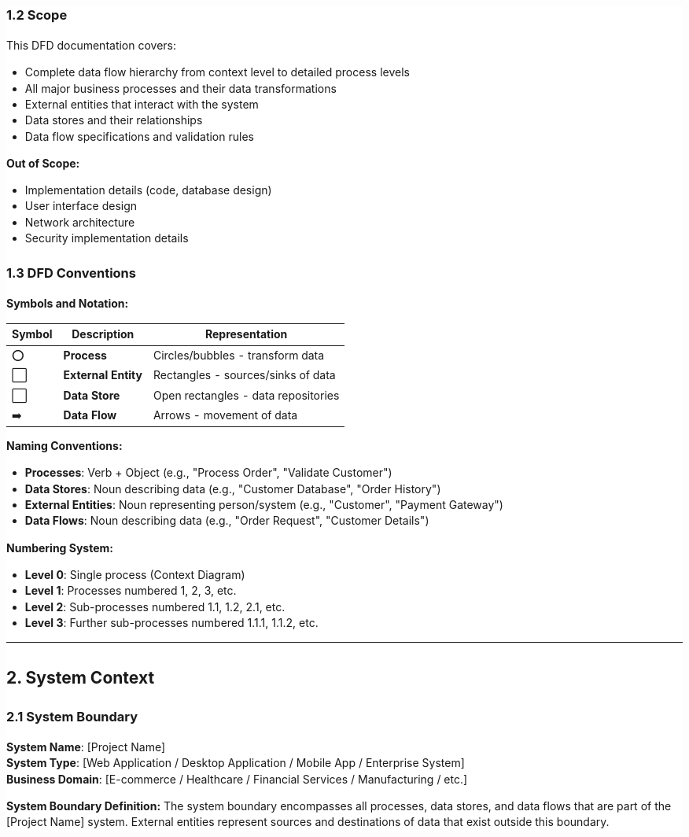 ### 1.2 Scope

This DFD documentation covers:
- Complete data flow hierarchy from context level to detailed process levels
- All major business processes and their data transformations
- External entities that interact with the system
- Data stores and their relationships
- Data flow specifications and validation rules

**Out of Scope:**
- Implementation details (code, database design)
- User interface design
- Network architecture
- Security implementation details

### 1.3 DFD Conventions

**Symbols and Notation:**

| Symbol | Description | Representation |
|--------|-------------|----------------|
| ⭕ | **Process** | Circles/bubbles - transform data |
| ⬜ | **External Entity** | Rectangles - sources/sinks of data |
| ⬜ | **Data Store** | Open rectangles - data repositories |
| ➡️ | **Data Flow** | Arrows - movement of data |

**Naming Conventions:**
- **Processes**: Verb + Object (e.g., "Process Order", "Validate Customer")
- **Data Stores**: Noun describing data (e.g., "Customer Database", "Order History")
- **External Entities**: Noun representing person/system (e.g., "Customer", "Payment Gateway")
- **Data Flows**: Noun describing data (e.g., "Order Request", "Customer Details")

**Numbering System:**
- **Level 0**: Single process (Context Diagram)
- **Level 1**: Processes numbered 1, 2, 3, etc.
- **Level 2**: Sub-processes numbered 1.1, 1.2, 2.1, etc.
- **Level 3**: Further sub-processes numbered 1.1.1, 1.1.2, etc.

---

## 2. System Context

### 2.1 System Boundary

**System Name**: [Project Name]  
**System Type**: [Web Application / Desktop Application / Mobile App / Enterprise System]  
**Business Domain**: [E-commerce / Healthcare / Financial Services / Manufacturing / etc.]

**System Boundary Definition:**
The system boundary encompasses all processes, data stores, and data flows that are part of the [Project Name] system. External entities represent sources and destinations of data that exist outside this boundary.
